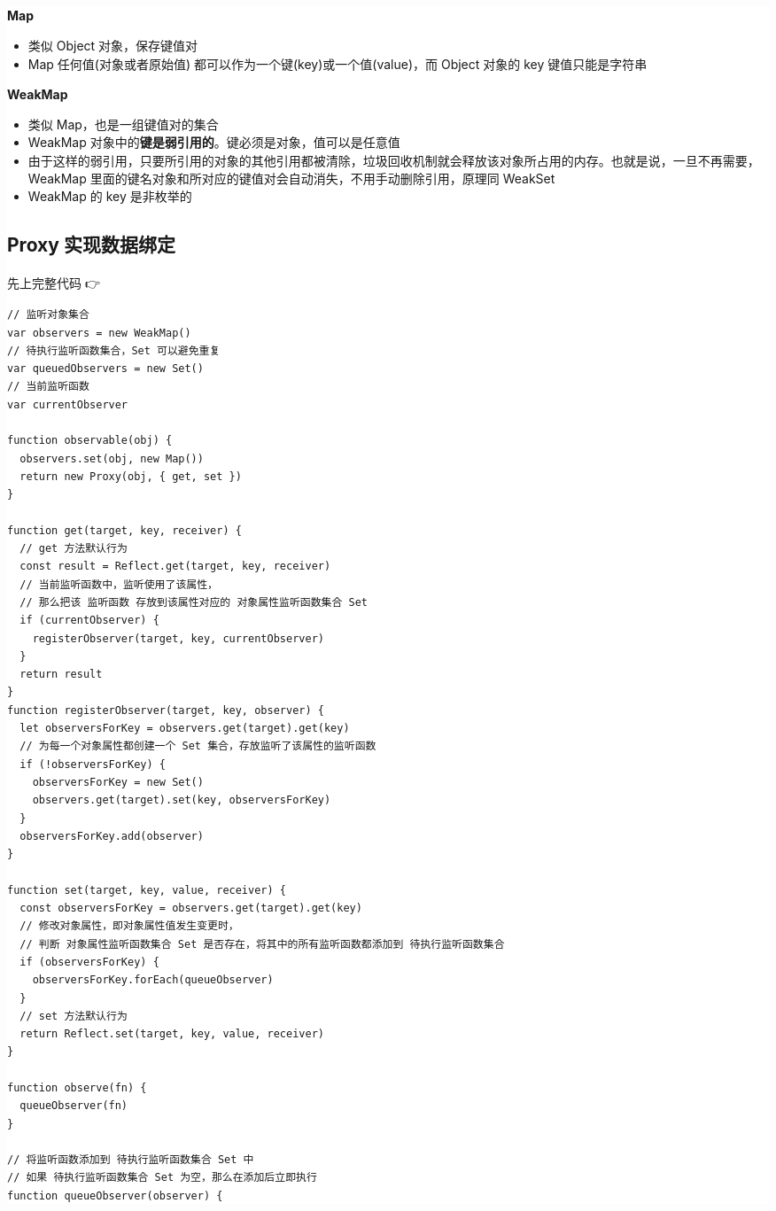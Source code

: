 **Map**
  - 类似 Object 对象，保存键值对
  - Map 任何值(对象或者原始值) 都可以作为一个键(key)或一个值(value)，而 Object 对象的 key 键值只能是字符串

**WeakMap**
  - 类似 Map，也是一组键值对的集合
  - WeakMap 对象中的**键是弱引用的**。键必须是对象，值可以是任意值
  - 由于这样的弱引用，只要所引用的对象的其他引用都被清除，垃圾回收机制就会释放该对象所占用的内存。也就是说，一旦不再需要，WeakMap 里面的键名对象和所对应的键值对会自动消失，不用手动删除引用，原理同 WeakSet
  - WeakMap 的 key 是非枚举的

## Proxy 实现数据绑定
先上完整代码 👉
```
// 监听对象集合
var observers = new WeakMap()
// 待执行监听函数集合，Set 可以避免重复
var queuedObservers = new Set()
// 当前监听函数
var currentObserver

function observable(obj) {
  observers.set(obj, new Map())
  return new Proxy(obj, { get, set })
}

function get(target, key, receiver) {
  // get 方法默认行为
  const result = Reflect.get(target, key, receiver)
  // 当前监听函数中，监听使用了该属性，
  // 那么把该 监听函数 存放到该属性对应的 对象属性监听函数集合 Set
  if (currentObserver) {
    registerObserver(target, key, currentObserver)
  }
  return result
}
function registerObserver(target, key, observer) {
  let observersForKey = observers.get(target).get(key)
  // 为每一个对象属性都创建一个 Set 集合，存放监听了该属性的监听函数
  if (!observersForKey) {
    observersForKey = new Set()
    observers.get(target).set(key, observersForKey)
  }
  observersForKey.add(observer)
}

function set(target, key, value, receiver) {
  const observersForKey = observers.get(target).get(key)
  // 修改对象属性，即对象属性值发生变更时，
  // 判断 对象属性监听函数集合 Set 是否存在，将其中的所有监听函数都添加到 待执行监听函数集合
  if (observersForKey) {
    observersForKey.forEach(queueObserver)
  }
  // set 方法默认行为
  return Reflect.set(target, key, value, receiver)
}

function observe(fn) {
  queueObserver(fn)
}

// 将监听函数添加到 待执行监听函数集合 Set 中
// 如果 待执行监听函数集合 Set 为空，那么在添加后立即执行
function queueObserver(observer) {
```